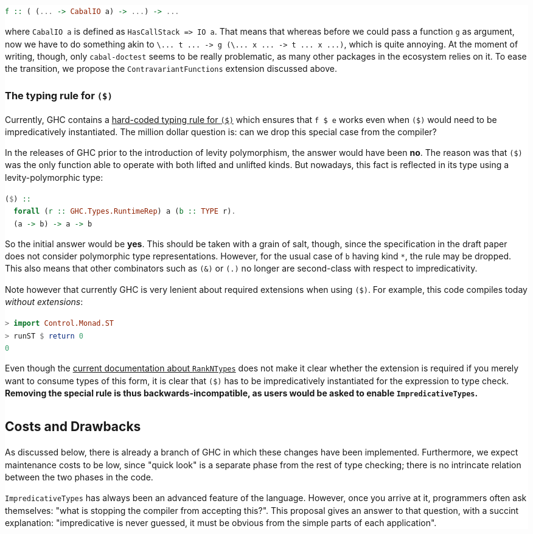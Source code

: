 ```haskell
f :: ( (... -> CabalIO a) -> ...) -> ...
```

where `CabalIO a` is defined as `HasCallStack => IO a`. That means that whereas before we could pass a function `g` as argument, now we have to do something akin to `\... t ... -> g (\... x ... -> t ... x ...)`, which is quite annoying. At the moment of writing, though, only `cabal-doctest` seems to be really problematic, as many other packages in the ecosystem relies on it. To ease the transition, we propose the `ContravariantFunctions` extension discussed above.

### The typing rule for `($)`

Currently, GHC contains a [hard-coded typing rule for `($)`](https://gitlab.haskell.org/ghc/ghc/blob/795986aaf33e2ffc233836b86a92a77366c91db2/compiler/typecheck/TcExpr.hs#L368-397) which ensures that `f $ e` works even when `($)` would need to be impredicatively instantiated. The million dollar question is: can we drop this special case from the compiler?

In the releases of GHC prior to the introduction of levity polymorphism, the answer would have been **no**. The reason was that `($)` was the only function able to operate with both lifted and unlifted kinds. But nowadays, this fact is reflected in its type using a levity-polymorphic type:

```haskell
($) ::
  forall (r :: GHC.Types.RuntimeRep) a (b :: TYPE r).
  (a -> b) -> a -> b
```

So the initial answer would be **yes**. This should be taken with a grain of salt, though, since the specification in the draft paper does not consider polymorphic type representations. However, for the usual case of `b` having kind `*`, the rule may be dropped. This also means that other combinators such as `(&)` or `(.)` no longer are second-class with respect to impredicativity.

Note however that currently GHC is very lenient about required extensions when using `($)`. For example, this code compiles today *without extensions*:

```haskell
> import Control.Monad.ST
> runST $ return 0
0
```

Even though the [current documentation about `RankNTypes`](https://downloads.haskell.org/~ghc/latest/docs/html/users_guide/glasgow_exts.html#extension-RankNTypes) does not make it clear whether the extension is required if you merely want to consume types of this form, it is clear that `($)` has to be impredicatively instantiated for the expression to type check. **Removing the special rule is thus backwards-incompatible, as users would be asked to enable `ImpredicativeTypes`.**

## Costs and Drawbacks

As discussed below, there is already a branch of GHC in which these changes have been implemented. Furthermore, we expect maintenance costs to be low, since "quick look" is a separate phase from the rest of type checking; there is no intrincate relation between the two phases in the code.

`ImpredicativeTypes` has always been an advanced feature of the language. However, once you arrive at it, programmers often ask themselves: "what is stopping the compiler from accepting this?". This proposal gives an answer to that question, with a succint explanation: "impredicative is never guessed, it must be obvious from the simple parts of each application".
